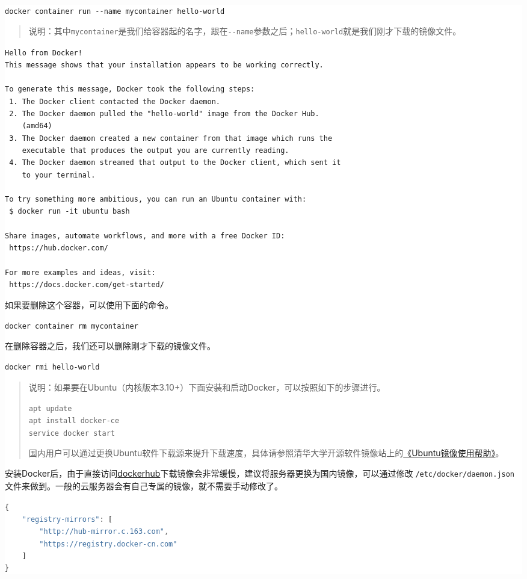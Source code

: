 ```Shell
docker container run --name mycontainer hello-world
```

> 说明：其中`mycontainer`是我们给容器起的名字，跟在`--name`参数之后；`hello-world`就是我们刚才下载的镜像文件。

```
Hello from Docker!
This message shows that your installation appears to be working correctly.

To generate this message, Docker took the following steps:
 1. The Docker client contacted the Docker daemon.
 2. The Docker daemon pulled the "hello-world" image from the Docker Hub.
    (amd64)
 3. The Docker daemon created a new container from that image which runs the
    executable that produces the output you are currently reading.
 4. The Docker daemon streamed that output to the Docker client, which sent it
    to your terminal.

To try something more ambitious, you can run an Ubuntu container with:
 $ docker run -it ubuntu bash

Share images, automate workflows, and more with a free Docker ID:
 https://hub.docker.com/

For more examples and ideas, visit:
 https://docs.docker.com/get-started/
```

如果要删除这个容器，可以使用下面的命令。

```Shell
docker container rm mycontainer
```

在删除容器之后，我们还可以删除刚才下载的镜像文件。

```Shell
docker rmi hello-world
```

> 说明：如果要在Ubuntu（内核版本3.10+）下面安装和启动Docker，可以按照如下的步骤进行。
>
> ```Shell
> apt update
> apt install docker-ce
> service docker start
> ```
>
> 国内用户可以通过更换Ubuntu软件下载源来提升下载速度，具体请参照清华大学开源软件镜像站上的[《Ubuntu镜像使用帮助》](<https://mirrors.tuna.tsinghua.edu.cn/help/ubuntu/>)。

安装Docker后，由于直接访问[dockerhub](https://hub.docker.com/)下载镜像会非常缓慢，建议将服务器更换为国内镜像，可以通过修改 `/etc/docker/daemon.json` 文件来做到。一般的云服务器会有自己专属的镜像，就不需要手动修改了。

```JavaScript
{
	"registry-mirrors": [
        "http://hub-mirror.c.163.com",
        "https://registry.docker-cn.com"
    ]
}
```

